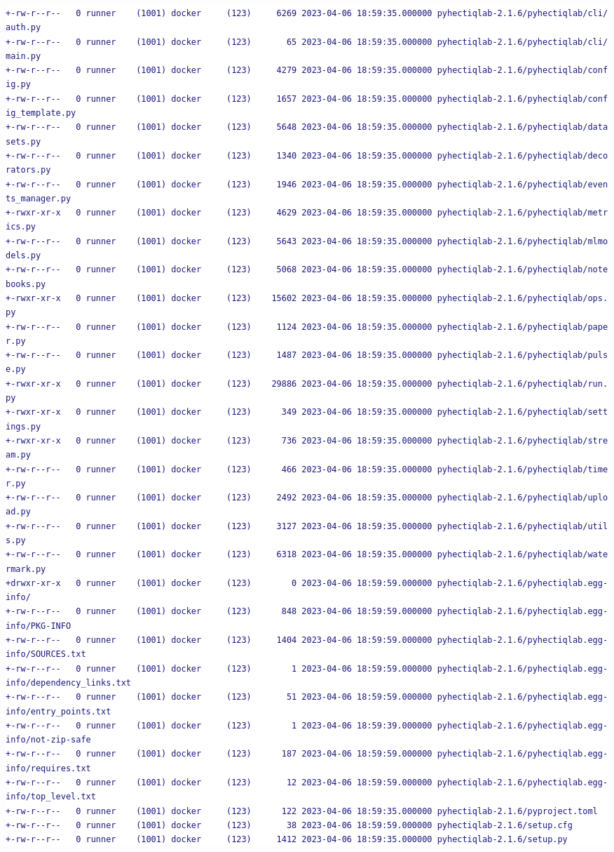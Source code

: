 ```diff
+-rw-r--r--   0 runner    (1001) docker     (123)     6269 2023-04-06 18:59:35.000000 pyhectiqlab-2.1.6/pyhectiqlab/cli/auth.py
+-rw-r--r--   0 runner    (1001) docker     (123)       65 2023-04-06 18:59:35.000000 pyhectiqlab-2.1.6/pyhectiqlab/cli/main.py
+-rw-r--r--   0 runner    (1001) docker     (123)     4279 2023-04-06 18:59:35.000000 pyhectiqlab-2.1.6/pyhectiqlab/config.py
+-rw-r--r--   0 runner    (1001) docker     (123)     1657 2023-04-06 18:59:35.000000 pyhectiqlab-2.1.6/pyhectiqlab/config_template.py
+-rw-r--r--   0 runner    (1001) docker     (123)     5648 2023-04-06 18:59:35.000000 pyhectiqlab-2.1.6/pyhectiqlab/datasets.py
+-rw-r--r--   0 runner    (1001) docker     (123)     1340 2023-04-06 18:59:35.000000 pyhectiqlab-2.1.6/pyhectiqlab/decorators.py
+-rw-r--r--   0 runner    (1001) docker     (123)     1946 2023-04-06 18:59:35.000000 pyhectiqlab-2.1.6/pyhectiqlab/events_manager.py
+-rwxr-xr-x   0 runner    (1001) docker     (123)     4629 2023-04-06 18:59:35.000000 pyhectiqlab-2.1.6/pyhectiqlab/metrics.py
+-rw-r--r--   0 runner    (1001) docker     (123)     5643 2023-04-06 18:59:35.000000 pyhectiqlab-2.1.6/pyhectiqlab/mlmodels.py
+-rw-r--r--   0 runner    (1001) docker     (123)     5068 2023-04-06 18:59:35.000000 pyhectiqlab-2.1.6/pyhectiqlab/notebooks.py
+-rwxr-xr-x   0 runner    (1001) docker     (123)    15602 2023-04-06 18:59:35.000000 pyhectiqlab-2.1.6/pyhectiqlab/ops.py
+-rw-r--r--   0 runner    (1001) docker     (123)     1124 2023-04-06 18:59:35.000000 pyhectiqlab-2.1.6/pyhectiqlab/paper.py
+-rw-r--r--   0 runner    (1001) docker     (123)     1487 2023-04-06 18:59:35.000000 pyhectiqlab-2.1.6/pyhectiqlab/pulse.py
+-rwxr-xr-x   0 runner    (1001) docker     (123)    29886 2023-04-06 18:59:35.000000 pyhectiqlab-2.1.6/pyhectiqlab/run.py
+-rwxr-xr-x   0 runner    (1001) docker     (123)      349 2023-04-06 18:59:35.000000 pyhectiqlab-2.1.6/pyhectiqlab/settings.py
+-rwxr-xr-x   0 runner    (1001) docker     (123)      736 2023-04-06 18:59:35.000000 pyhectiqlab-2.1.6/pyhectiqlab/stream.py
+-rw-r--r--   0 runner    (1001) docker     (123)      466 2023-04-06 18:59:35.000000 pyhectiqlab-2.1.6/pyhectiqlab/timer.py
+-rw-r--r--   0 runner    (1001) docker     (123)     2492 2023-04-06 18:59:35.000000 pyhectiqlab-2.1.6/pyhectiqlab/upload.py
+-rw-r--r--   0 runner    (1001) docker     (123)     3127 2023-04-06 18:59:35.000000 pyhectiqlab-2.1.6/pyhectiqlab/utils.py
+-rw-r--r--   0 runner    (1001) docker     (123)     6318 2023-04-06 18:59:35.000000 pyhectiqlab-2.1.6/pyhectiqlab/watermark.py
+drwxr-xr-x   0 runner    (1001) docker     (123)        0 2023-04-06 18:59:59.000000 pyhectiqlab-2.1.6/pyhectiqlab.egg-info/
+-rw-r--r--   0 runner    (1001) docker     (123)      848 2023-04-06 18:59:59.000000 pyhectiqlab-2.1.6/pyhectiqlab.egg-info/PKG-INFO
+-rw-r--r--   0 runner    (1001) docker     (123)     1404 2023-04-06 18:59:59.000000 pyhectiqlab-2.1.6/pyhectiqlab.egg-info/SOURCES.txt
+-rw-r--r--   0 runner    (1001) docker     (123)        1 2023-04-06 18:59:59.000000 pyhectiqlab-2.1.6/pyhectiqlab.egg-info/dependency_links.txt
+-rw-r--r--   0 runner    (1001) docker     (123)       51 2023-04-06 18:59:59.000000 pyhectiqlab-2.1.6/pyhectiqlab.egg-info/entry_points.txt
+-rw-r--r--   0 runner    (1001) docker     (123)        1 2023-04-06 18:59:39.000000 pyhectiqlab-2.1.6/pyhectiqlab.egg-info/not-zip-safe
+-rw-r--r--   0 runner    (1001) docker     (123)      187 2023-04-06 18:59:59.000000 pyhectiqlab-2.1.6/pyhectiqlab.egg-info/requires.txt
+-rw-r--r--   0 runner    (1001) docker     (123)       12 2023-04-06 18:59:59.000000 pyhectiqlab-2.1.6/pyhectiqlab.egg-info/top_level.txt
+-rw-r--r--   0 runner    (1001) docker     (123)      122 2023-04-06 18:59:35.000000 pyhectiqlab-2.1.6/pyproject.toml
+-rw-r--r--   0 runner    (1001) docker     (123)       38 2023-04-06 18:59:59.000000 pyhectiqlab-2.1.6/setup.cfg
+-rw-r--r--   0 runner    (1001) docker     (123)     1412 2023-04-06 18:59:35.000000 pyhectiqlab-2.1.6/setup.py
```